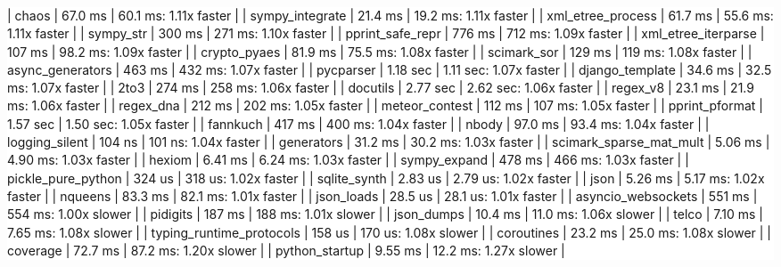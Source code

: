 | chaos                      | 67.0 ms                                                | 60.1 ms: 1.11x faster                                                 |
| sympy_integrate            | 21.4 ms                                                | 19.2 ms: 1.11x faster                                                 |
| xml_etree_process          | 61.7 ms                                                | 55.6 ms: 1.11x faster                                                 |
| sympy_str                  | 300 ms                                                 | 271 ms: 1.10x faster                                                  |
| pprint_safe_repr           | 776 ms                                                 | 712 ms: 1.09x faster                                                  |
| xml_etree_iterparse        | 107 ms                                                 | 98.2 ms: 1.09x faster                                                 |
| crypto_pyaes               | 81.9 ms                                                | 75.5 ms: 1.08x faster                                                 |
| scimark_sor                | 129 ms                                                 | 119 ms: 1.08x faster                                                  |
| async_generators           | 463 ms                                                 | 432 ms: 1.07x faster                                                  |
| pycparser                  | 1.18 sec                                               | 1.11 sec: 1.07x faster                                                |
| django_template            | 34.6 ms                                                | 32.5 ms: 1.07x faster                                                 |
| 2to3                       | 274 ms                                                 | 258 ms: 1.06x faster                                                  |
| docutils                   | 2.77 sec                                               | 2.62 sec: 1.06x faster                                                |
| regex_v8                   | 23.1 ms                                                | 21.9 ms: 1.06x faster                                                 |
| regex_dna                  | 212 ms                                                 | 202 ms: 1.05x faster                                                  |
| meteor_contest             | 112 ms                                                 | 107 ms: 1.05x faster                                                  |
| pprint_pformat             | 1.57 sec                                               | 1.50 sec: 1.05x faster                                                |
| fannkuch                   | 417 ms                                                 | 400 ms: 1.04x faster                                                  |
| nbody                      | 97.0 ms                                                | 93.4 ms: 1.04x faster                                                 |
| logging_silent             | 104 ns                                                 | 101 ns: 1.04x faster                                                  |
| generators                 | 31.2 ms                                                | 30.2 ms: 1.03x faster                                                 |
| scimark_sparse_mat_mult    | 5.06 ms                                                | 4.90 ms: 1.03x faster                                                 |
| hexiom                     | 6.41 ms                                                | 6.24 ms: 1.03x faster                                                 |
| sympy_expand               | 478 ms                                                 | 466 ms: 1.03x faster                                                  |
| pickle_pure_python         | 324 us                                                 | 318 us: 1.02x faster                                                  |
| sqlite_synth               | 2.83 us                                                | 2.79 us: 1.02x faster                                                 |
| json                       | 5.26 ms                                                | 5.17 ms: 1.02x faster                                                 |
| nqueens                    | 83.3 ms                                                | 82.1 ms: 1.01x faster                                                 |
| json_loads                 | 28.5 us                                                | 28.1 us: 1.01x faster                                                 |
| asyncio_websockets         | 551 ms                                                 | 554 ms: 1.00x slower                                                  |
| pidigits                   | 187 ms                                                 | 188 ms: 1.01x slower                                                  |
| json_dumps                 | 10.4 ms                                                | 11.0 ms: 1.06x slower                                                 |
| telco                      | 7.10 ms                                                | 7.65 ms: 1.08x slower                                                 |
| typing_runtime_protocols   | 158 us                                                 | 170 us: 1.08x slower                                                  |
| coroutines                 | 23.2 ms                                                | 25.0 ms: 1.08x slower                                                 |
| coverage                   | 72.7 ms                                                | 87.2 ms: 1.20x slower                                                 |
| python_startup             | 9.55 ms                                                | 12.2 ms: 1.27x slower                                                 |